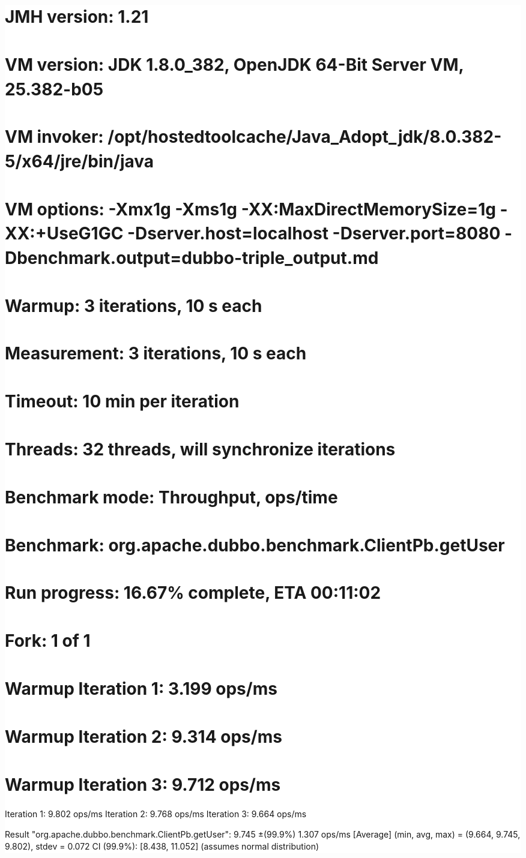 
# JMH version: 1.21
# VM version: JDK 1.8.0_382, OpenJDK 64-Bit Server VM, 25.382-b05
# VM invoker: /opt/hostedtoolcache/Java_Adopt_jdk/8.0.382-5/x64/jre/bin/java
# VM options: -Xmx1g -Xms1g -XX:MaxDirectMemorySize=1g -XX:+UseG1GC -Dserver.host=localhost -Dserver.port=8080 -Dbenchmark.output=dubbo-triple_output.md
# Warmup: 3 iterations, 10 s each
# Measurement: 3 iterations, 10 s each
# Timeout: 10 min per iteration
# Threads: 32 threads, will synchronize iterations
# Benchmark mode: Throughput, ops/time
# Benchmark: org.apache.dubbo.benchmark.ClientPb.getUser

# Run progress: 16.67% complete, ETA 00:11:02
# Fork: 1 of 1
# Warmup Iteration   1: 3.199 ops/ms
# Warmup Iteration   2: 9.314 ops/ms
# Warmup Iteration   3: 9.712 ops/ms
Iteration   1: 9.802 ops/ms
Iteration   2: 9.768 ops/ms
Iteration   3: 9.664 ops/ms


Result "org.apache.dubbo.benchmark.ClientPb.getUser":
  9.745 ±(99.9%) 1.307 ops/ms [Average]
  (min, avg, max) = (9.664, 9.745, 9.802), stdev = 0.072
  CI (99.9%): [8.438, 11.052] (assumes normal distribution)
